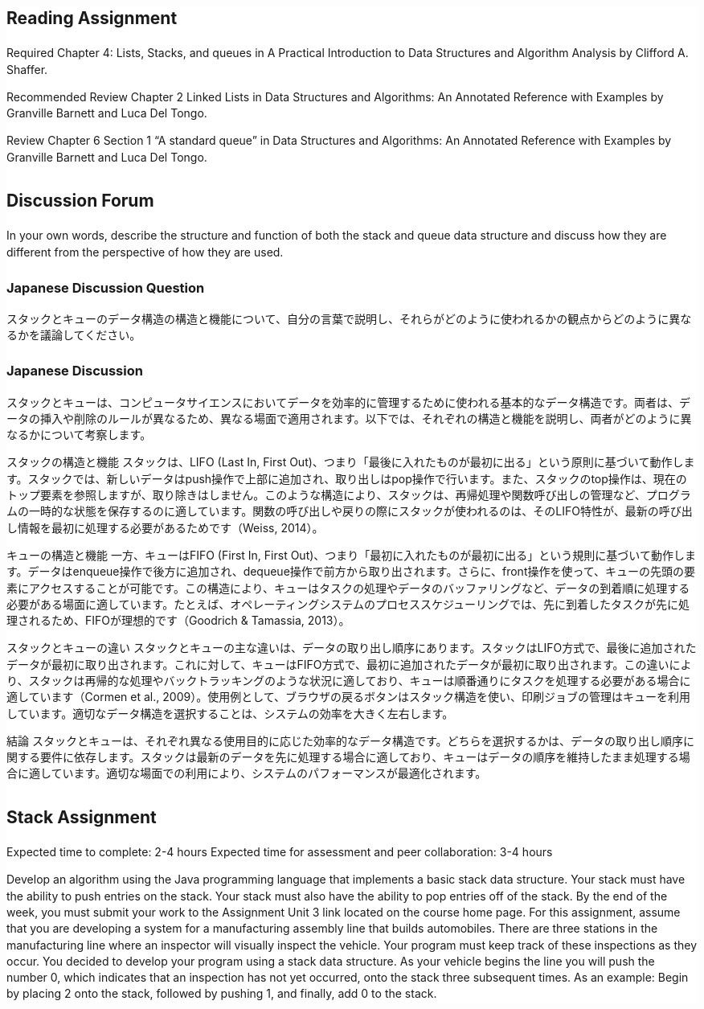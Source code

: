 ## Reading Assignment

Required
Chapter 4: Lists, Stacks, and queues in A Practical Introduction to Data Structures and Algorithm Analysis by Clifford A. Shaffer.

Recommended
Review Chapter 2 Linked Lists in Data Structures and Algorithms: An Annotated Reference with Examples by Granville Barnett and Luca Del Tongo.

Review Chapter 6 Section 1 “A standard queue” in Data Structures and Algorithms: An Annotated Reference with Examples by Granville Barnett and Luca Del Tongo.

## Discussion Forum

In your own words, describe the structure and function of both the stack and queue data structure and discuss how they are different from the perspective of how they are used.

### Japanese Discussion Question

スタックとキューのデータ構造の構造と機能について、自分の言葉で説明し、それらがどのように使われるかの観点からどのように異なるかを議論してください。

### Japanese Discussion

スタックとキューは、コンピュータサイエンスにおいてデータを効率的に管理するために使われる基本的なデータ構造です。両者は、データの挿入や削除のルールが異なるため、異なる場面で適用されます。以下では、それぞれの構造と機能を説明し、両者がどのように異なるかについて考察します。

スタックの構造と機能
スタックは、LIFO (Last In, First Out)、つまり「最後に入れたものが最初に出る」という原則に基づいて動作します。スタックでは、新しいデータはpush操作で上部に追加され、取り出しはpop操作で行います。また、スタックのtop操作は、現在のトップ要素を参照しますが、取り除きはしません。このような構造により、スタックは、再帰処理や関数呼び出しの管理など、プログラムの一時的な状態を保存するのに適しています。関数の呼び出しや戻りの際にスタックが使われるのは、そのLIFO特性が、最新の呼び出し情報を最初に処理する必要があるためです（Weiss, 2014）。

キューの構造と機能
一方、キューはFIFO (First In, First Out)、つまり「最初に入れたものが最初に出る」という規則に基づいて動作します。データはenqueue操作で後方に追加され、dequeue操作で前方から取り出されます。さらに、front操作を使って、キューの先頭の要素にアクセスすることが可能です。この構造により、キューはタスクの処理やデータのバッファリングなど、データの到着順に処理する必要がある場面に適しています。たとえば、オペレーティングシステムのプロセススケジューリングでは、先に到着したタスクが先に処理されるため、FIFOが理想的です（Goodrich & Tamassia, 2013）。

スタックとキューの違い
スタックとキューの主な違いは、データの取り出し順序にあります。スタックはLIFO方式で、最後に追加されたデータが最初に取り出されます。これに対して、キューはFIFO方式で、最初に追加されたデータが最初に取り出されます。この違いにより、スタックは再帰的な処理やバックトラッキングのような状況に適しており、キューは順番通りにタスクを処理する必要がある場合に適しています（Cormen et al., 2009）。使用例として、ブラウザの戻るボタンはスタック構造を使い、印刷ジョブの管理はキューを利用しています。適切なデータ構造を選択することは、システムの効率を大きく左右します。

結論
スタックとキューは、それぞれ異なる使用目的に応じた効率的なデータ構造です。どちらを選択するかは、データの取り出し順序に関する要件に依存します。スタックは最新のデータを先に処理する場合に適しており、キューはデータの順序を維持したまま処理する場合に適しています。適切な場面での利用により、システムのパフォーマンスが最適化されます。

## Stack Assignment

Expected time to complete: 2-4 hours
Expected time for assessment and peer collaboration: 3-4 hours

Develop an algorithm using the Java programming language that implements a basic stack data structure.
Your stack must have the ability to push entries on the stack. Your stack must also have the ability to pop entries off of the stack.
By the end of the week, you must submit your work to the Assignment Unit 3 link located on the course home page.
For this assignment, assume that you are developing a system for a manufacturing assembly line that builds automobiles. There are three stations in the manufacturing line where an inspector will visually inspect the vehicle. Your program must keep track of these inspections as they occur. You decided to develop your program using a stack data structure. As your vehicle begins the line you will push the number 0, which indicates that an inspection has not yet occurred, onto the stack three subsequent times. As an example: Begin by placing 2 onto the stack, followed by pushing 1, and finally, add 0 to the stack.
